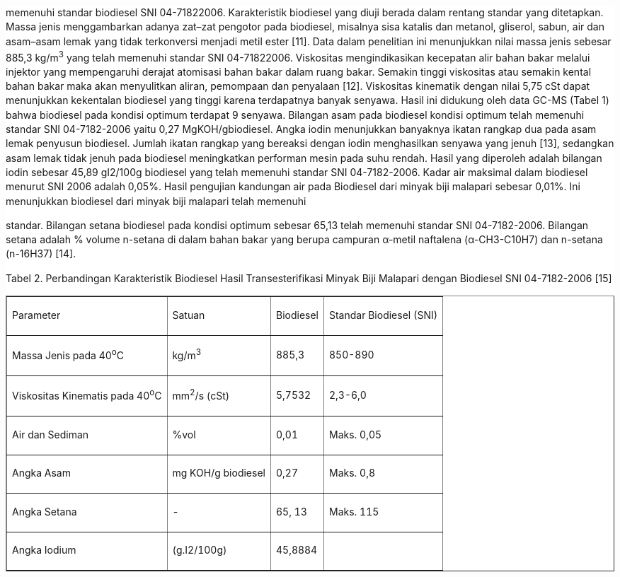 <p><span class="font8">memenuhi standar biodiesel SNI 04-71822006. Karakteristik biodiesel yang diuji berada dalam rentang standar yang ditetapkan. Massa jenis menggambarkan adanya zat–zat pengotor pada biodiesel, misalnya sisa katalis dan metanol, gliserol, sabun, air dan asam–asam lemak yang tidak terkonversi menjadi metil ester [11]. Data dalam penelitian ini menunjukkan nilai massa jenis sebesar 885,3 kg/m<sup>3</sup> yang telah memenuhi standar SNI 04-71822006. Viskositas mengindikasikan kecepatan alir bahan bakar melalui injektor yang mempengaruhi derajat atomisasi bahan bakar dalam ruang bakar. Semakin tinggi viskositas atau semakin kental bahan bakar maka akan menyulitkan aliran, pemompaan dan penyalaan [12]. Viskositas kinematik dengan nilai 5,75 cSt dapat menunjukkan kekentalan biodiesel yang tinggi karena terdapatnya banyak senyawa. Hasil ini didukung oleh data GC-MS (Tabel 1) bahwa biodiesel pada kondisi optimum terdapat 9 senyawa. Bilangan asam pada biodiesel kondisi optimum telah memenuhi standar SNI 04-7182-2006 yaitu 0,27 MgKOH/gbiodiesel. Angka iodin menunjukkan banyaknya ikatan rangkap dua pada asam lemak penyusun biodiesel. Jumlah ikatan rangkap yang bereaksi dengan iodin menghasilkan senyawa yang jenuh [13], sedangkan asam lemak tidak jenuh pada biodiesel meningkatkan performan mesin pada suhu rendah. Hasil yang diperoleh adalah bilangan iodin sebesar 45,89 gI</span><span class="font5">2</span><span class="font8">/100g biodiesel yang telah memenuhi standar SNI 04-7182-2006. Kadar air maksimal dalam biodiesel menurut SNI 2006 adalah 0,05%. Hasil pengujian kandungan air pada Biodiesel dari minyak biji malapari sebesar 0,01%. Ini menunjukkan biodiesel dari minyak biji malapari telah memenuhi</span></p>
<p><span class="font8">standar. Bilangan setana biodiesel pada kondisi optimum sebesar 65,13 telah memenuhi standar SNI 04-7182-2006. Bilangan setana adalah % volume n-setana di dalam bahan bakar yang berupa campuran α-metil naftalena (α-CH</span><span class="font5">3</span><span class="font8">-C</span><span class="font5">10</span><span class="font8">H</span><span class="font5">7</span><span class="font8">) dan n-setana (n-16H</span><span class="font5">37</span><span class="font8">) [14].</span></p>
<p><span class="font8">Tabel 2. Perbandingan Karakteristik Biodiesel Hasil Transesterifikasi Minyak Biji Malapari dengan Biodiesel SNI 04-7182-2006 [15]</span></p>
<table border="1">
<tr><td style="vertical-align:middle;">
<p><span class="font6">Parameter</span></p></td><td style="vertical-align:middle;">
<p><span class="font6">Satuan</span></p></td><td style="vertical-align:middle;">
<p><span class="font6">Biodiesel</span></p></td><td style="vertical-align:top;">
<p><span class="font6">Standar Biodiesel (SNI)</span></p></td></tr>
<tr><td style="vertical-align:middle;">
<p><span class="font6">Massa Jenis pada 40<sup>o</sup>C</span></p></td><td style="vertical-align:middle;">
<p><span class="font6">kg/m<sup>3</sup></span></p></td><td style="vertical-align:middle;">
<p><span class="font6">885,3</span></p></td><td style="vertical-align:middle;">
<p><span class="font6">850-890</span></p></td></tr>
<tr><td style="vertical-align:middle;">
<p><span class="font6">Viskositas Kinematis pada 40<sup>o</sup>C</span></p></td><td style="vertical-align:middle;">
<p><span class="font6">mm<sup>2</sup>/s (cSt)</span></p></td><td style="vertical-align:middle;">
<p><span class="font6">5,7532</span></p></td><td style="vertical-align:middle;">
<p><span class="font6">2,3-6,0</span></p></td></tr>
<tr><td style="vertical-align:middle;">
<p><span class="font6">Air dan Sediman</span></p></td><td style="vertical-align:middle;">
<p><span class="font6">%vol</span></p></td><td style="vertical-align:middle;">
<p><span class="font6">0,01</span></p></td><td style="vertical-align:middle;">
<p><span class="font6">Maks. 0,05</span></p></td></tr>
<tr><td style="vertical-align:middle;">
<p><span class="font6">Angka Asam</span></p></td><td style="vertical-align:middle;">
<p><span class="font6">mg KOH/g biodiesel</span></p></td><td style="vertical-align:middle;">
<p><span class="font6">0,27</span></p></td><td style="vertical-align:middle;">
<p><span class="font6">Maks. 0,8</span></p></td></tr>
<tr><td style="vertical-align:middle;">
<p><span class="font6">Angka Setana</span></p></td><td style="vertical-align:middle;">
<p><span class="font6">-</span></p></td><td style="vertical-align:middle;">
<p><span class="font6">65, 13</span></p></td><td style="vertical-align:middle;">
<p><span class="font6">Maks. 115</span></p></td></tr>
<tr><td style="vertical-align:top;">
<p><span class="font6">Angka Iodium</span></p></td><td style="vertical-align:middle;">
<p><span class="font6">(g.I</span><span class="font4">2</span><span class="font6">/100g)</span></p></td><td style="vertical-align:middle;">
<p><span class="font6">45,8884</span></p></td><td style="vertical-align:middle;">